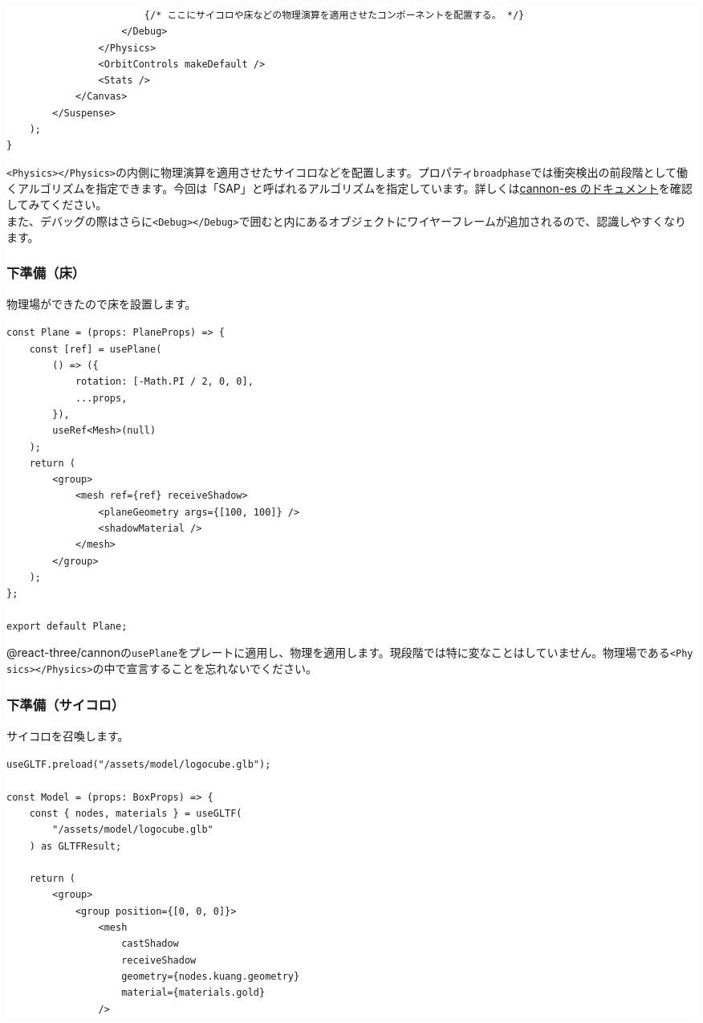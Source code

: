```tsx
                        {/* ここにサイコロや床などの物理演算を適用させたコンポーネントを配置する。 */}
                    </Debug>
                </Physics>
                <OrbitControls makeDefault />
                <Stats />
            </Canvas>
        </Suspense>
    );
}
```

`<Physics></Physics>`の内側に物理演算を適用させたサイコロなどを配置します。プロパティ`broadphase`では衝突検出の前段階として働くアルゴリズムを指定できます。今回は「SAP」と呼ばれるアルゴリズムを指定しています。詳しくは[cannon-es のドキュメント](https://pmndrs.github.io/cannon-es/docs/classes/Broadphase.html)を確認してみてください。<br>
また、デバッグの際はさらに`<Debug></Debug>`で囲むと内にあるオブジェクトにワイヤーフレームが追加されるので、認識しやすくなります。

### 下準備（床）

物理場ができたので床を設置します。

```tsx
const Plane = (props: PlaneProps) => {
    const [ref] = usePlane(
        () => ({
            rotation: [-Math.PI / 2, 0, 0],
            ...props,
        }),
        useRef<Mesh>(null)
    );
    return (
        <group>
            <mesh ref={ref} receiveShadow>
                <planeGeometry args={[100, 100]} />
                <shadowMaterial />
            </mesh>
        </group>
    );
};

export default Plane;
```

@react-three/cannonの`usePlane`をプレートに適用し、物理を適用します。現段階では特に変なことはしていません。物理場である`<Physics></Physics>`の中で宣言することを忘れないでください。

### 下準備（サイコロ）

サイコロを召喚します。

```tsx
useGLTF.preload("/assets/model/logocube.glb");

const Model = (props: BoxProps) => {
    const { nodes, materials } = useGLTF(
        "/assets/model/logocube.glb"
    ) as GLTFResult;

    return (
        <group>
            <group position={[0, 0, 0]}>
                <mesh
                    castShadow
                    receiveShadow
                    geometry={nodes.kuang.geometry}
                    material={materials.gold}
                />
```